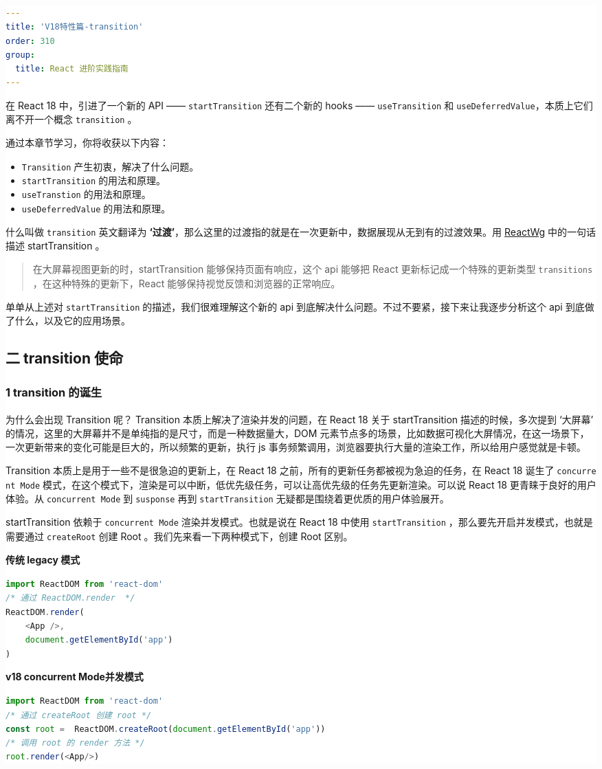 ```yaml
---
title: 'V18特性篇-transition'
order: 310
group:
  title: React 进阶实践指南
---
```


在 React 18 中，引进了一个新的 API —— `startTransition` 还有二个新的 hooks —— `useTransition` 和 `useDeferredValue`，本质上它们离不开一个概念 `transition` 。

通过本章节学习，你将收获以下内容：

- `Transition` 产生初衷，解决了什么问题。
- `startTransition` 的用法和原理。
- `useTranstion` 的用法和原理。
- `useDeferredValue` 的用法和原理。

什么叫做 `transition` 英文翻译为 **‘过渡’**，那么这里的过渡指的就是在一次更新中，数据展现从无到有的过渡效果。用 [ReactWg](https://link.juejin.cn/?target=https%3A%2F%2Fgithub.com%2Freactwg%2Freact-18%2Fdiscussions%2F41) 中的一句话描述 startTransition 。

> 在大屏幕视图更新的时，startTransition 能够保持页面有响应，这个 api 能够把 React 更新标记成一个特殊的更新类型 `transitions` ，在这种特殊的更新下，React 能够保持视觉反馈和浏览器的正常响应。

单单从上述对 `startTransition` 的描述，我们很难理解这个新的 api 到底解决什么问题。不过不要紧，接下来让我逐步分析这个 api 到底做了什么，以及它的应用场景。

## 二 transition 使命

### 1 transition 的诞生

为什么会出现 Transition 呢？ Transition 本质上解决了渲染并发的问题，在 React 18 关于 startTransition 描述的时候，多次提到 ‘大屏幕’ 的情况，这里的大屏幕并不是单纯指的是尺寸，而是一种数据量大，DOM 元素节点多的场景，比如数据可视化大屏情况，在这一场景下，一次更新带来的变化可能是巨大的，所以频繁的更新，执行 js 事务频繁调用，浏览器要执行大量的渲染工作，所以给用户感觉就是卡顿。

Transition 本质上是用于一些不是很急迫的更新上，在 React 18 之前，所有的更新任务都被视为急迫的任务，在 React 18 诞生了 `concurrent Mode` 模式，在这个模式下，渲染是可以中断，低优先级任务，可以让高优先级的任务先更新渲染。可以说 React 18 更青睐于良好的用户体验。从 `concurrent Mode` 到 `susponse` 再到 `startTransition` 无疑都是围绕着更优质的用户体验展开。

startTransition 依赖于 `concurrent Mode` 渲染并发模式。也就是说在 React 18 中使用 `startTransition` ，那么要先开启并发模式，也就是需要通过 `createRoot` 创建 Root 。我们先来看一下两种模式下，创建 Root 区别。

**传统 legacy 模式**

```js
import ReactDOM from 'react-dom'
/* 通过 ReactDOM.render  */
ReactDOM.render(
    <App />,
    document.getElementById('app')
)
```

**v18 concurrent Mode并发模式**

```js
import ReactDOM from 'react-dom'
/* 通过 createRoot 创建 root */
const root =  ReactDOM.createRoot(document.getElementById('app'))
/* 调用 root 的 render 方法 */
root.render(<App/>)
```
